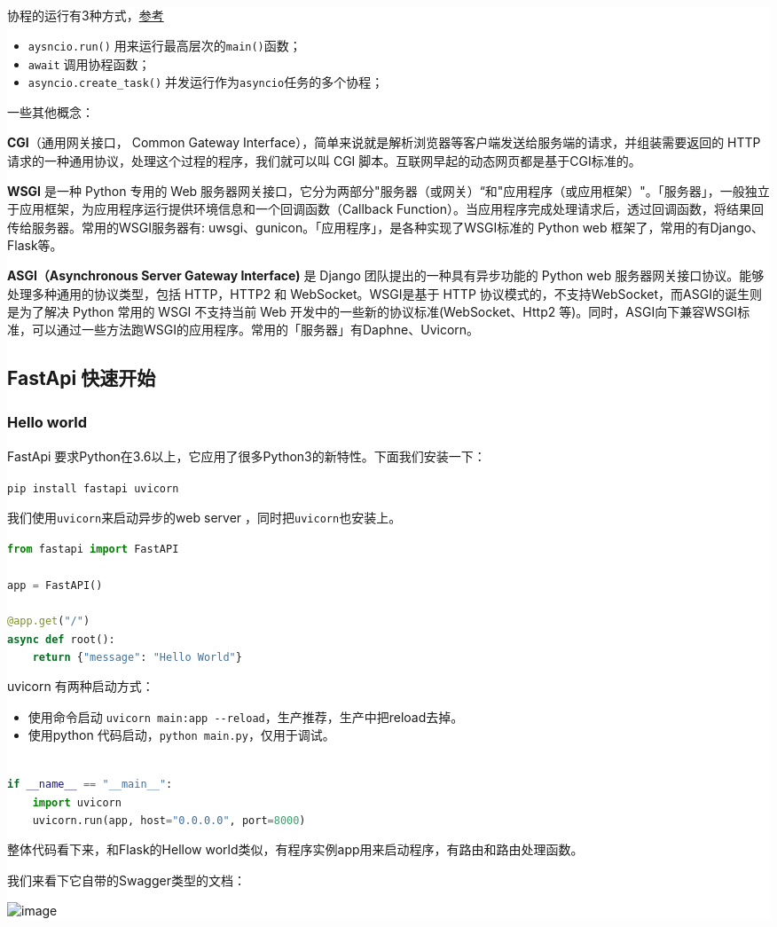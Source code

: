 协程的运行有3种方式，[参考](https://docs.python.org/zh-cn/3/library/asyncio-task.html#id2)

- `aysncio.run()` 用来运行最高层次的`main()`函数；
- `await` 调用协程函数；
- `asyncio.create_task()` 并发运行作为`asyncio`任务的多个协程；

一些其他概念：

**CGI**（通用网关接口， Common Gateway Interface），简单来说就是解析浏览器等客户端发送给服务端的请求，并组装需要返回的 HTTP 请求的一种通用协议，处理这个过程的程序，我们就可以叫 CGI 脚本。互联网早起的动态网页都是基于CGI标准的。

**WSGI** 是一种 Python 专用的 Web 服务器网关接口，它分为两部分"服务器（或网关）“和"应用程序（或应用框架）"。「服务器」，一般独立于应用框架，为应用程序运行提供环境信息和一个回调函数（Callback Function）。当应用程序完成处理请求后，透过回调函数，将结果回传给服务器。常用的WSGI服务器有: uwsgi、gunicon。「应用程序」，是各种实现了WSGI标准的 Python web 框架了，常用的有Django、Flask等。

**ASGI（Asynchronous Server Gateway Interface)** 是 Django 团队提出的一种具有异步功能的 Python web 服务器网关接口协议。能够处理多种通用的协议类型，包括 HTTP，HTTP2 和 WebSocket。WSGI是基于 HTTP 协议模式的，不支持WebSocket，而ASGI的诞生则是为了解决 Python 常用的 WSGI 不支持当前 Web 开发中的一些新的协议标准(WebSocket、Http2 等)。同时，ASGI向下兼容WSGI标准，可以通过一些方法跑WSGI的应用程序。常用的「服务器」有Daphne、Uvicorn。

## FastApi 快速开始

### Hello world

FastApi 要求Python在3.6以上，它应用了很多Python3的新特性。下面我们安装一下：

```
pip install fastapi uvicorn
```
我们使用`uvicorn`来启动异步的web server ，同时把`uvicorn`也安装上。

```python
from fastapi import FastAPI

app = FastAPI()

@app.get("/")
async def root():
    return {"message": "Hello World"}

```

uvicorn 有两种启动方式：

- 使用命令启动 `uvicorn main:app --reload`，生产推荐，生产中把reload去掉。
- 使用python 代码启动，`python main.py`，仅用于调试。

```python

if __name__ == "__main__":
    import uvicorn
    uvicorn.run(app, host="0.0.0.0", port=8000)
```

整体代码看下来，和Flask的Hellow world类似，有程序实例app用来启动程序，有路由和路由处理函数。

我们来看下它自带的Swagger类型的文档：

![image](https://gitee.com/pylixm/picture/raw/master/2021-1-6/1609937500231-image.png)
